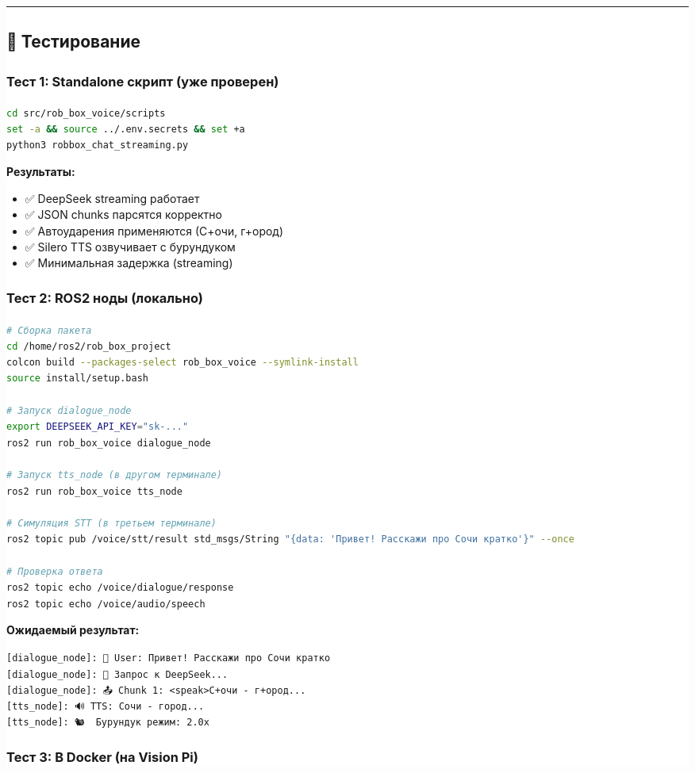 
---

## 🧪 Тестирование

### Тест 1: Standalone скрипт (уже проверен)

```bash
cd src/rob_box_voice/scripts
set -a && source ../.env.secrets && set +a
python3 robbox_chat_streaming.py
```

**Результаты:**
- ✅ DeepSeek streaming работает
- ✅ JSON chunks парсятся корректно
- ✅ Автоударения применяются (С+очи, г+ород)
- ✅ Silero TTS озвучивает с бурундуком
- ✅ Минимальная задержка (streaming)

### Тест 2: ROS2 ноды (локально)

```bash
# Сборка пакета
cd /home/ros2/rob_box_project
colcon build --packages-select rob_box_voice --symlink-install
source install/setup.bash

# Запуск dialogue_node
export DEEPSEEK_API_KEY="sk-..."
ros2 run rob_box_voice dialogue_node

# Запуск tts_node (в другом терминале)
ros2 run rob_box_voice tts_node

# Симуляция STT (в третьем терминале)
ros2 topic pub /voice/stt/result std_msgs/String "{data: 'Привет! Расскажи про Сочи кратко'}" --once

# Проверка ответа
ros2 topic echo /voice/dialogue/response
ros2 topic echo /voice/audio/speech
```

**Ожидаемый результат:**
```
[dialogue_node]: 👤 User: Привет! Расскажи про Сочи кратко
[dialogue_node]: 🤔 Запрос к DeepSeek...
[dialogue_node]: 📤 Chunk 1: <speak>С+очи - г+ород...
[tts_node]: 🔊 TTS: Сочи - город...
[tts_node]: 🐿️  Бурундук режим: 2.0x
```

### Тест 3: В Docker (на Vision Pi)
